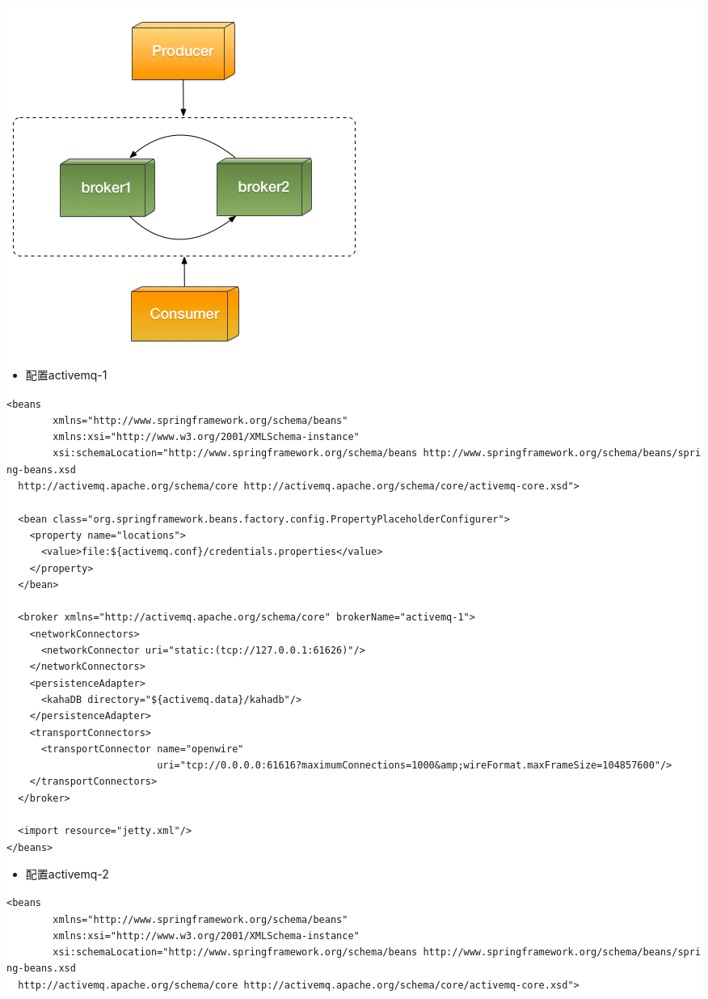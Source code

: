 ![](/uploads/jms/27612-20160326151335604-951843855.png)

* 配置activemq-1
```
<beans
        xmlns="http://www.springframework.org/schema/beans"
        xmlns:xsi="http://www.w3.org/2001/XMLSchema-instance"
        xsi:schemaLocation="http://www.springframework.org/schema/beans http://www.springframework.org/schema/beans/spring-beans.xsd
  http://activemq.apache.org/schema/core http://activemq.apache.org/schema/core/activemq-core.xsd">

  <bean class="org.springframework.beans.factory.config.PropertyPlaceholderConfigurer">
    <property name="locations">
      <value>file:${activemq.conf}/credentials.properties</value>
    </property>
  </bean>

  <broker xmlns="http://activemq.apache.org/schema/core" brokerName="activemq-1">
    <networkConnectors>
      <networkConnector uri="static:(tcp://127.0.0.1:61626)"/>
    </networkConnectors>
    <persistenceAdapter>
      <kahaDB directory="${activemq.data}/kahadb"/>
    </persistenceAdapter>
    <transportConnectors>
      <transportConnector name="openwire"
                          uri="tcp://0.0.0.0:61616?maximumConnections=1000&amp;wireFormat.maxFrameSize=104857600"/>
    </transportConnectors>
  </broker>

  <import resource="jetty.xml"/>
</beans>
```
* 配置activemq-2
```
<beans
        xmlns="http://www.springframework.org/schema/beans"
        xmlns:xsi="http://www.w3.org/2001/XMLSchema-instance"
        xsi:schemaLocation="http://www.springframework.org/schema/beans http://www.springframework.org/schema/beans/spring-beans.xsd
  http://activemq.apache.org/schema/core http://activemq.apache.org/schema/core/activemq-core.xsd">

```